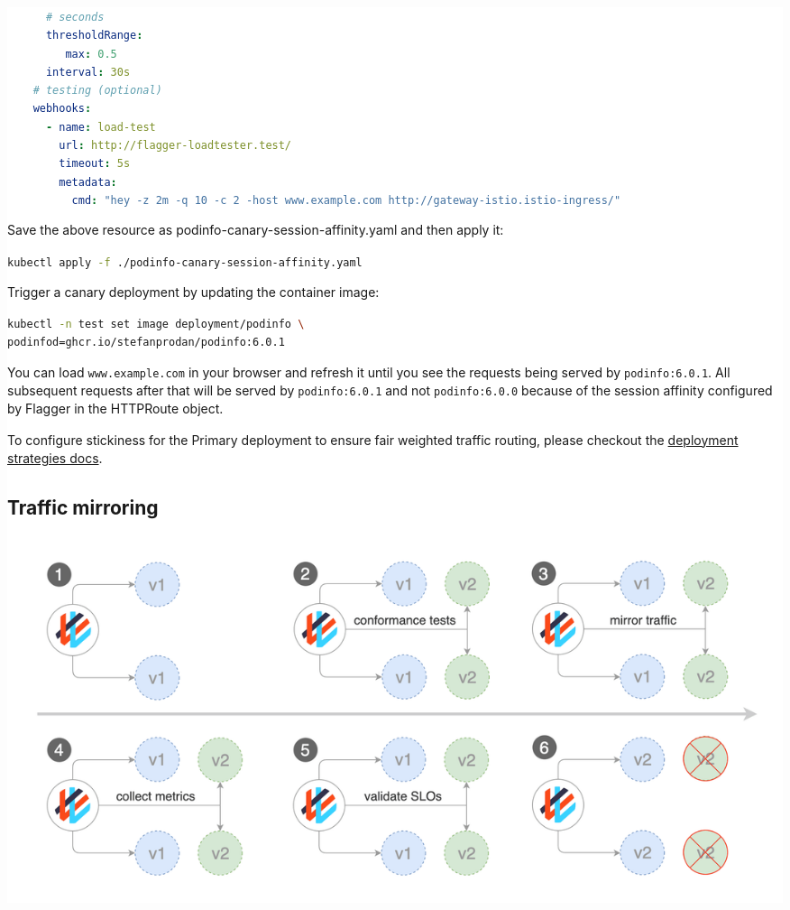 ```yaml
      # seconds
      thresholdRange:
         max: 0.5
      interval: 30s
    # testing (optional)
    webhooks:
      - name: load-test
        url: http://flagger-loadtester.test/
        timeout: 5s
        metadata:
          cmd: "hey -z 2m -q 10 -c 2 -host www.example.com http://gateway-istio.istio-ingress/"
```

Save the above resource as podinfo-canary-session-affinity.yaml and then apply it:

```bash
kubectl apply -f ./podinfo-canary-session-affinity.yaml
```

Trigger a canary deployment by updating the container image:

```bash
kubectl -n test set image deployment/podinfo \
podinfod=ghcr.io/stefanprodan/podinfo:6.0.1
```

You can load `www.example.com` in your browser and refresh it until you see the requests being served by `podinfo:6.0.1`.
All subsequent requests after that will be served by `podinfo:6.0.1` and not `podinfo:6.0.0` because of the session affinity
configured by Flagger in the HTTPRoute object.

To configure stickiness for the Primary deployment to ensure fair weighted traffic routing, please
checkout the [deployment strategies docs](../usage/deployment-strategies.md#canary-release-with-session-affinity).

## Traffic mirroring

![Flagger Canary Traffic Shadowing](https://raw.githubusercontent.com/fluxcd/flagger/main/docs/diagrams/flagger-canary-traffic-mirroring.png)
